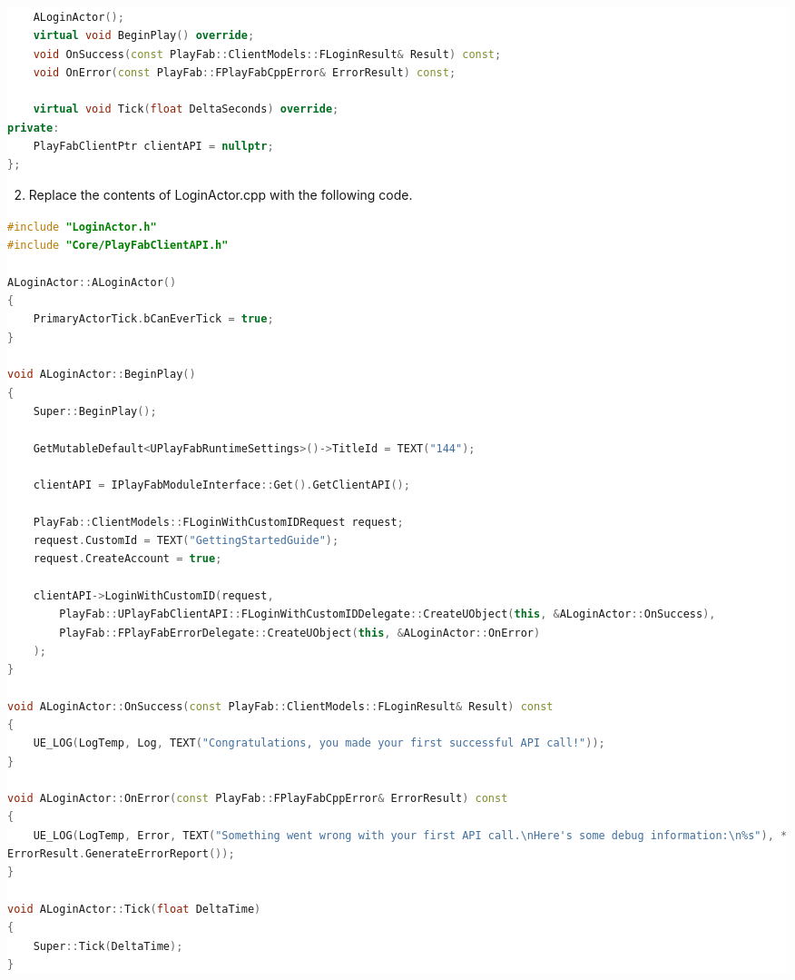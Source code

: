 ```cpp
    ALoginActor();
    virtual void BeginPlay() override;
    void OnSuccess(const PlayFab::ClientModels::FLoginResult& Result) const;
    void OnError(const PlayFab::FPlayFabCppError& ErrorResult) const;

    virtual void Tick(float DeltaSeconds) override;
private:
    PlayFabClientPtr clientAPI = nullptr;
};
```

2. Replace the contents of LoginActor.cpp with the following code.

```cpp
#include "LoginActor.h"
#include "Core/PlayFabClientAPI.h"

ALoginActor::ALoginActor()
{
    PrimaryActorTick.bCanEverTick = true;
}

void ALoginActor::BeginPlay()
{
    Super::BeginPlay();
    
    GetMutableDefault<UPlayFabRuntimeSettings>()->TitleId = TEXT("144");
    
    clientAPI = IPlayFabModuleInterface::Get().GetClientAPI();

    PlayFab::ClientModels::FLoginWithCustomIDRequest request;
    request.CustomId = TEXT("GettingStartedGuide");
    request.CreateAccount = true;

    clientAPI->LoginWithCustomID(request,
        PlayFab::UPlayFabClientAPI::FLoginWithCustomIDDelegate::CreateUObject(this, &ALoginActor::OnSuccess),
        PlayFab::FPlayFabErrorDelegate::CreateUObject(this, &ALoginActor::OnError)
    );
}

void ALoginActor::OnSuccess(const PlayFab::ClientModels::FLoginResult& Result) const
{
    UE_LOG(LogTemp, Log, TEXT("Congratulations, you made your first successful API call!"));
}

void ALoginActor::OnError(const PlayFab::FPlayFabCppError& ErrorResult) const
{
    UE_LOG(LogTemp, Error, TEXT("Something went wrong with your first API call.\nHere's some debug information:\n%s"), *ErrorResult.GenerateErrorReport());
}

void ALoginActor::Tick(float DeltaTime)
{
    Super::Tick(DeltaTime);
}
```
